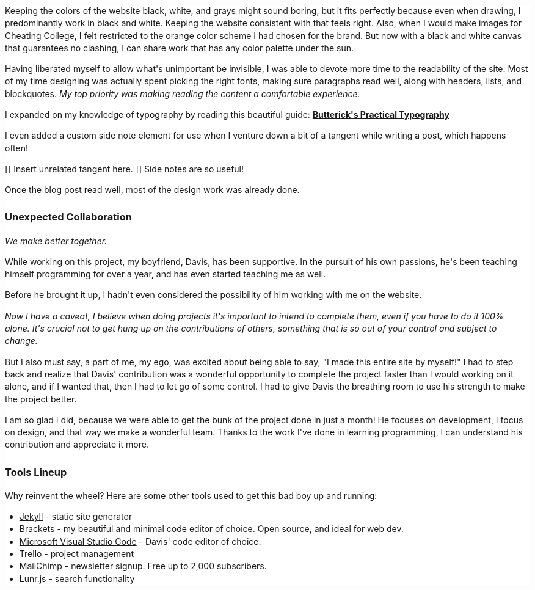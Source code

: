 Keeping the colors of the website black, white, and grays might sound boring, but it fits perfectly because even when drawing, I predominantly work in black and white. Keeping the website consistent with that feels right. Also, when I would make images for Cheating College, I felt restricted to the orange color scheme I had chosen for the brand. But now with a black and white canvas that guarantees no clashing, I can share work that has any color palette under the sun.

Having liberated myself to allow what's unimportant be invisible, I was able to devote more time to the readability of the site. Most of my time designing was actually spent picking the right fonts, making sure paragraphs read well, along with headers, lists, and blockquotes. <em>My top priority was making reading the content a comfortable experience.</em>

I expanded on my knowledge of typography by reading this beautiful guide: <a href="http://practicaltypography.com/"><b>Butterick's Practical Typography</b></a>

I even added a custom side note element for use when I venture down a bit of a tangent while writing a post, which happens often!

<p class="sidenote">[[ Insert unrelated tangent here. ]] Side notes are so useful!</p>

Once the blog post read well, most of the design work was already done.


### Unexpected Collaboration

<em>We make better together.</em>

While working on this project, my boyfriend, Davis, has been supportive. In the pursuit of his own passions, he's been teaching himself programming for over a year, and has even started teaching me as well.

Before he brought it up, I hadn't even considered the possibility  of him working with me on the website. 

<em>Now I have a caveat, I believe when doing projects it's important to intend to complete them, even if you have to do it 100% alone. It's crucial not to get hung up on the contributions of others, something that is so out of your control and subject to change.</em> 

But I also must say, a part of me, my ego, was excited about being able to say, "I made this entire site by myself!" I had to step back and realize that Davis' contribution was a wonderful opportunity to complete the project faster than I would working on it alone, and if I wanted that, then I had to let go of some control. I had to give Davis the breathing room to use his strength to make the project better.

I am so glad I did, because we were able to get the bunk of the project done in just a month! He focuses on development, I focus on design, and that way we make a wonderful team. Thanks to the work I've done in learning programming, I can understand his contribution and appreciate it more.


### Tools Lineup

Why reinvent the wheel? Here are some other tools used to get this bad boy up and running:
<ul>
<li><a href="https://jekyllrb.com/">Jekyll</a> - static site generator</li>
<li><a href="http://brackets.io/">Brackets</a> - my beautiful and minimal code editor of choice. Open source, and ideal for web dev.</li>
<li><a href="https://www.visualstudio.com/vs/">Microsoft Visual Studio Code</a> - Davis' code editor of choice.</li>
<li><a href="https://trello.com/">Trello</a> - project management</li>
<li><a href="https://mailchimp.com/">MailChimp</a> - newsletter signup. Free up to 2,000 subscribers.</li>
<li><a href="http://lunrjs.com/">Lunr.js</a> - search functionality</li>
</ul>
